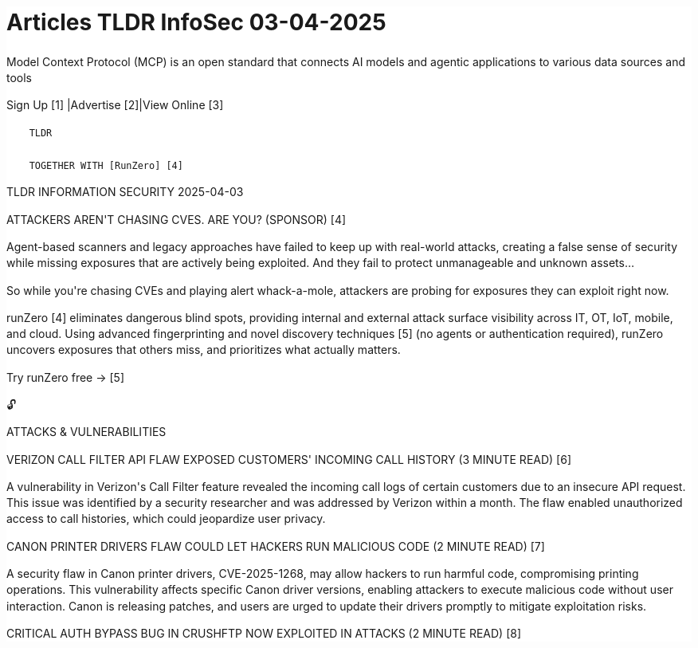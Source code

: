 # Articles TLDR InfoSec 03-04-2025

Model Context Protocol (MCP) is an open standard that connects AI
models and agentic applications to various data sources and
tools ‌ ‌ ‌ ‌ ‌ ‌ ‌ ‌ ‌ ‌ ‌ ‌ ‌ ‌ ‌ ‌ ‌ ‌ ‌ ‌ ‌ ‌ ‌ ‌ ‌ ‌  ‌ ‌ ‌ ‌ ‌ ‌ ‌ ‌ ‌ ‌ ‌ ‌ ‌ ‌ ‌ ‌ ‌ ‌ ‌ ‌ ‌ ‌ ‌ ‌ ‌ ‌ 


 Sign Up [1] |Advertise [2]|View Online [3] 

		TLDR 

		TOGETHER WITH [RunZero] [4]

TLDR INFORMATION SECURITY 2025-04-03

 ATTACKERS AREN'T CHASING CVES. ARE YOU? (SPONSOR) [4] 

 Agent-based scanners and legacy approaches have failed to keep up
with real-world attacks, creating a false sense of security while
missing exposures that are actively being exploited. And they fail to
protect unmanageable and unknown assets…

So while you're chasing CVEs and playing alert whack-a-mole, attackers
are probing for exposures they can exploit right now.

runZero [4] eliminates dangerous blind spots, providing internal and
external attack surface visibility across IT, OT, IoT, mobile, and
cloud. Using advanced fingerprinting and novel discovery techniques
[5] (no agents or authentication required), runZero uncovers exposures
that others miss, and prioritizes what actually matters.

Try runZero free → [5]

🔓 

ATTACKS & VULNERABILITIES

 VERIZON CALL FILTER API FLAW EXPOSED CUSTOMERS' INCOMING CALL HISTORY
(3 MINUTE READ) [6] 

 A vulnerability in Verizon's Call Filter feature revealed the
incoming call logs of certain customers due to an insecure API
request. This issue was identified by a security researcher and was
addressed by Verizon within a month. The flaw enabled unauthorized
access to call histories, which could jeopardize user privacy. 

 CANON PRINTER DRIVERS FLAW COULD LET HACKERS RUN MALICIOUS CODE (2
MINUTE READ) [7] 

 A security flaw in Canon printer drivers, CVE-2025-1268, may allow
hackers to run harmful code, compromising printing operations. This
vulnerability affects specific Canon driver versions, enabling
attackers to execute malicious code without user interaction. Canon is
releasing patches, and users are urged to update their drivers
promptly to mitigate exploitation risks. 

 CRITICAL AUTH BYPASS BUG IN CRUSHFTP NOW EXPLOITED IN ATTACKS (2
MINUTE READ) [8] 
